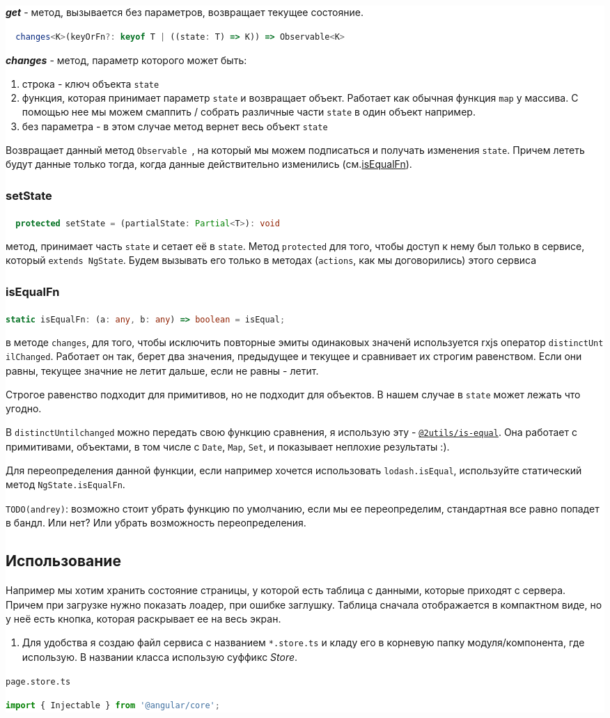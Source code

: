 ***get*** - метод, вызывается без параметров, возвращает текущее состояние.

<a name="api.state.changes"></a>

```ts
  changes<K>(keyOrFn?: keyof T | ((state: T) => K)) => Observable<K>
```

***changes*** - метод, параметр которого может быть:
1. строка - ключ объекта `state`
1. функция, которая принимает параметр ```state``` и возвращает объект. Работает как обычная функция ```map``` у массива. С помощью нее мы можем смаппить / собрать различные части ```state``` в один объект например.
1. без параметра - в этом случае метод вернет весь объект ```state```

Возвращает данный метод ```Observable ```, на который мы можем подписаться и получать изменения ```state```. Причем лететь будут данные только тогда, когда данные действительно изменились (см.[isEqualFn](#api.isEqualFn)).

<a name="api.setState"></a>

### setState

```ts
  protected setState = (partialState: Partial<T>): void
```
метод, принимает часть ```state``` и сетает её в ```state```. Метод ```protected``` для того, чтобы доступ к нему был только в сервисе, который ```extends NgState```. Будем вызывать его только в методах (```actions```, как мы договорились) этого сервиса

<a name="api.isEqualFn"></a>

### isEqualFn

```ts
static isEqualFn: (a: any, b: any) => boolean = isEqual;
```
в методе ```changes```, для того, чтобы исключить повторные эмиты одинаковых значенй используется rxjs оператор ```distinctUntilChanged```. Работает он так, берет два значения, предыдущее и текущее и сравнивает их строгим равенством. Если они равны, текущее значние не летит дальше, если не равны - летит. 

Строгое равенство подходит для примитивов, но не подходит для объектов. В нашем случае в ```state``` может лежать что угодно. 

В ```distinctUntilchanged``` можно передать свою функцию сравнения, я использую эту - [```@2utils/is-equal```](https://github.com/2utils/is-equal). Она работает с примитивами, объектами, в том числе с ```Date```, ```Map```, ```Set```, и показывает неплохие результаты :).

Для переопределения данной функции, если например хочется использовать ```lodash.isEqual```, используйте статический метод ```NgState.isEqualFn```.

```TODO(andrey)```: возможно стоит убрать функцию по умолчанию, если мы ее переопределим, стандартная все равно попадет в бандл. Или нет? Или убрать возможность переопределения.

<a name="use"></a>

## Использование

Например мы хотим хранить состояние страницы, у которой есть таблица с данными, которые приходят с сервера. Причем при загрузке нужно показать лоадер, при ошибке заглушку. Таблица сначала отображается в компактном виде, но у неё  есть кнопка, которая раскрывает ее на весь экран.

1. Для удобства я создаю файл сервиса с названием ```*.store.ts``` и кладу его в корневую папку модуля/компонента, где использую. В названии класса использую суффикс *Store*.

```page.store.ts```

```ts
import { Injectable } from '@angular/core';

```